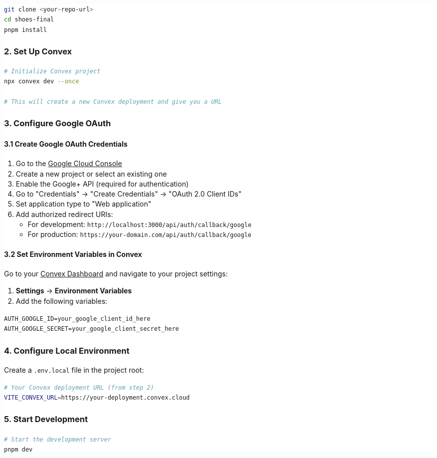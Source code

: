 ```bash
git clone <your-repo-url>
cd shoes-final
pnpm install
```

### 2. Set Up Convex

```bash
# Initialize Convex project
npx convex dev --once

# This will create a new Convex deployment and give you a URL
```

### 3. Configure Google OAuth

#### 3.1 Create Google OAuth Credentials

1. Go to the [Google Cloud Console](https://console.cloud.google.com/)
2. Create a new project or select an existing one
3. Enable the Google+ API (required for authentication)
4. Go to "Credentials" → "Create Credentials" → "OAuth 2.0 Client IDs"
5. Set application type to "Web application"
6. Add authorized redirect URIs:
   - For development: `http://localhost:3000/api/auth/callback/google`
   - For production: `https://your-domain.com/api/auth/callback/google`

#### 3.2 Set Environment Variables in Convex

Go to your [Convex Dashboard](https://dashboard.convex.dev) and navigate to your project settings:

1. **Settings** → **Environment Variables**
2. Add the following variables:

```
AUTH_GOOGLE_ID=your_google_client_id_here
AUTH_GOOGLE_SECRET=your_google_client_secret_here
```

### 4. Configure Local Environment

Create a `.env.local` file in the project root:

```bash
# Your Convex deployment URL (from step 2)
VITE_CONVEX_URL=https://your-deployment.convex.cloud
```

### 5. Start Development

```bash
# Start the development server
pnpm dev
```
